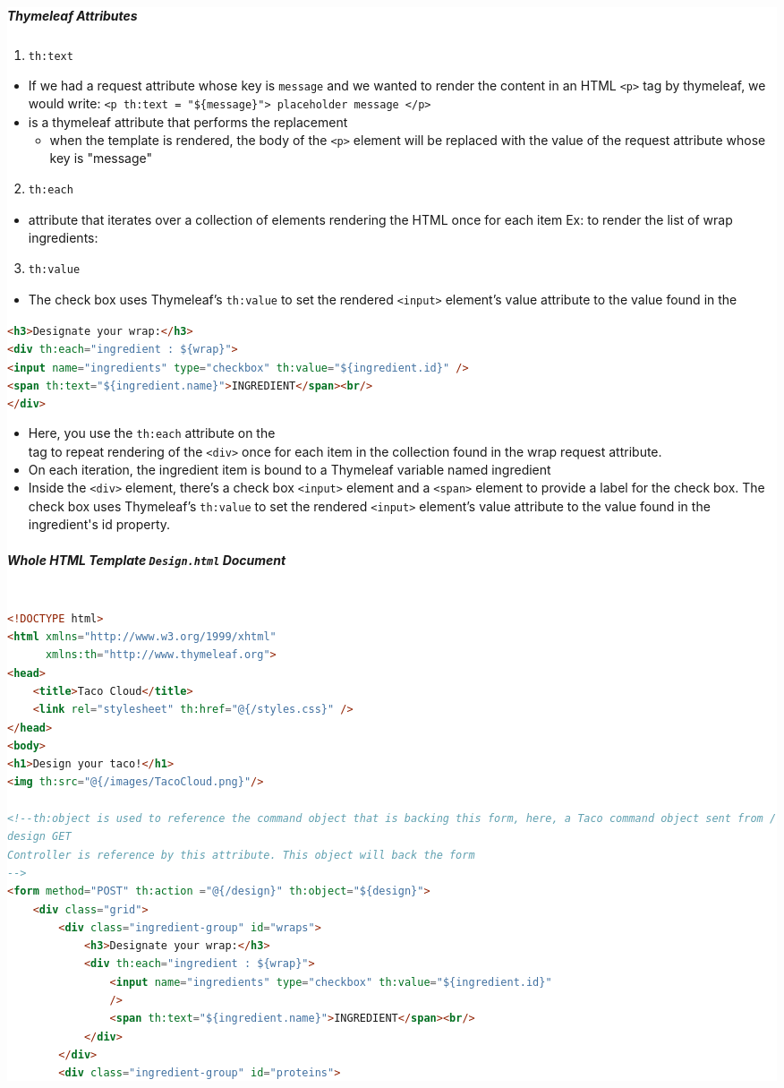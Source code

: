 


##### Thymeleaf Attributes
1. `th:text`
  -  If we had a request attribute whose key is `message` and we wanted to render the content in an HTML `<p>` tag by thymeleaf, we would write:
  `<p th:text = "${message}"> placeholder message </p>`
  - is a thymeleaf attribute that performs the replacement
      - when the template is rendered, the body of the `<p>` element will be replaced with the value of the request attribute whose key is "message"
2. `th:each`
  - attribute that iterates over a collection of elements rendering the HTML once for each item
  Ex: to render the list of wrap ingredients:
3. `th:value`
  - The check box uses Thymeleaf’s `th:value`
  to set the rendered `<input>` element’s value attribute to the value found in the

```html
<h3>Designate your wrap:</h3>
<div th:each="ingredient : ${wrap}">
<input name="ingredients" type="checkbox" th:value="${ingredient.id}" />
<span th:text="${ingredient.name}">INGREDIENT</span><br/>
</div>
```

- Here, you use the `th:each` attribute on the <div> tag to repeat rendering of the `<div>`
once for each item in the collection found in the wrap request attribute.
- On each iteration, the ingredient item is bound to a Thymeleaf variable named ingredient
- Inside the `<div>` element, there’s a check box `<input>` element and a `<span>` element to provide a label for the check box. The check box uses Thymeleaf’s `th:value` to set the rendered `<input>` element’s value attribute to the value found in the ingredient's id property.






##### Whole HTML Template `Design.html` Document


```HTML

<!DOCTYPE html>
<html xmlns="http://www.w3.org/1999/xhtml"
      xmlns:th="http://www.thymeleaf.org">
<head>
    <title>Taco Cloud</title>
    <link rel="stylesheet" th:href="@{/styles.css}" />
</head>
<body>
<h1>Design your taco!</h1>
<img th:src="@{/images/TacoCloud.png}"/>

<!--th:object is used to reference the command object that is backing this form, here, a Taco command object sent from /design GET
Controller is reference by this attribute. This object will back the form
-->
<form method="POST" th:action ="@{/design}" th:object="${design}">
    <div class="grid">
        <div class="ingredient-group" id="wraps">
            <h3>Designate your wrap:</h3>
            <div th:each="ingredient : ${wrap}">
                <input name="ingredients" type="checkbox" th:value="${ingredient.id}"
                />
                <span th:text="${ingredient.name}">INGREDIENT</span><br/>
            </div>
        </div>
        <div class="ingredient-group" id="proteins">
```